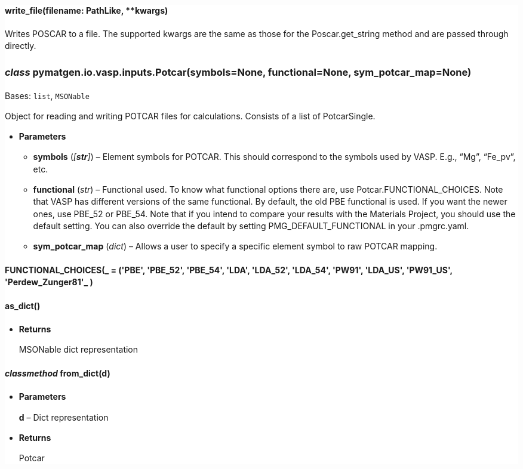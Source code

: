 
#### write_file(filename: PathLike, \*\*kwargs)
Writes POSCAR to a file. The supported kwargs are the same as those for
the Poscar.get_string method and are passed through directly.


### _class_ pymatgen.io.vasp.inputs.Potcar(symbols=None, functional=None, sym_potcar_map=None)
Bases: `list`, `MSONable`

Object for reading and writing POTCAR files for calculations. Consists of a
list of PotcarSingle.


* **Parameters**


    * **symbols** (*[**str**]*) – Element symbols for POTCAR. This should correspond
    to the symbols used by VASP. E.g., “Mg”, “Fe_pv”, etc.


    * **functional** (*str*) – Functional used. To know what functional options
    there are, use Potcar.FUNCTIONAL_CHOICES. Note that VASP has
    different versions of the same functional. By default, the old
    PBE functional is used. If you want the newer ones, use PBE_52 or
    PBE_54. Note that if you intend to compare your results with the
    Materials Project, you should use the default setting. You can also
    override the default by setting PMG_DEFAULT_FUNCTIONAL in your
    .pmgrc.yaml.


    * **sym_potcar_map** (*dict*) – Allows a user to specify a specific element
    symbol to raw POTCAR mapping.



#### FUNCTIONAL_CHOICES(_ = ('PBE', 'PBE_52', 'PBE_54', 'LDA', 'LDA_52', 'LDA_54', 'PW91', 'LDA_US', 'PW91_US', 'Perdew_Zunger81'_ )

#### as_dict()

* **Returns**

    MSONable dict representation



#### _classmethod_ from_dict(d)

* **Parameters**

    **d** – Dict representation



* **Returns**

    Potcar


